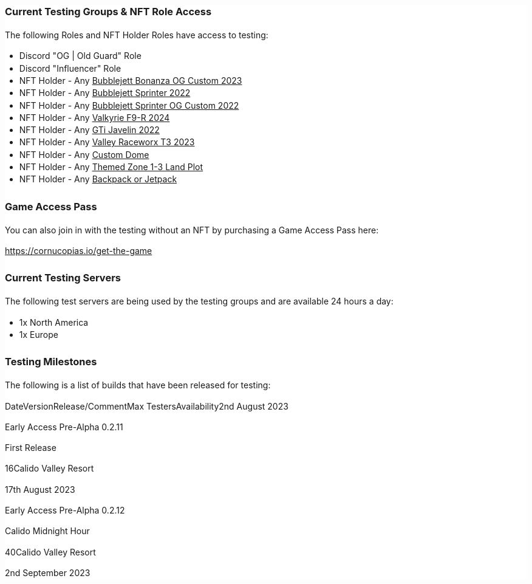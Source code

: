 ### Current Testing Groups & NFT Role Access

The following Roles and NFT Holder Roles have access to testing:

* Discord "OG | Old Guard" Role
* Discord "Influencer" Role
* NFT Holder - Any [Bubblejett Bonanza OG Custom 2023](/blockchain/player-owned-assets/asset-flying-vehicles/bubblejett/bubblejett-bonanza-og-custom-2023)
* NFT Holder - Any [Bubblejett Sprinter 2022](/blockchain/player-owned-assets/asset-flying-vehicles/bubblejett/bubblejett-sprinter-2022)
* NFT Holder - Any [Bubblejett Sprinter OG Custom 2022](/blockchain/player-owned-assets/asset-flying-vehicles/bubblejett/bubblejett-sprinter-og-custom-2022)
* NFT Holder - Any [Valkyrie F9-R 2024](/blockchain/player-owned-assets/asset-flying-vehicles/valkyrie/valkyrie-f9-r)
* NFT Holder - Any [GTi Javelin 2022](/blockchain/player-owned-assets/asset-flying-vehicles/gti/gti-javelin-2022)
* NFT Holder - Any [Valley Raceworx T3 2023](/blockchain/player-owned-assets/asset-flying-vehicles/valley-raceworx/valley-raceworx-t3)
* NFT Holder - Any [Custom Dome](/blockchain/player-owned-assets/asset-custom-domes)
* NFT Holder - Any [Themed Zone 1-3 Land Plot](/blockchain/player-owned-assets/asset-themed-zones-1-3)
* NFT Holder - Any [Backpack or Jetpack](/blockchain/player-owned-assets/asset-packs)

### Game Access Pass

You can also join in with the testing without an NFT by purchasing a Game Access Pass here:

<https://cornucopias.io/get-the-game>

### Current Testing Servers

The following test servers are being used by the testing groups and are available 24 hours a day:

* 1x North America
* 1x Europe

### Testing Milestones

The following is a list of builds that have been released for testing:

DateVersionRelease/CommentMax TestersAvailability2nd August 2023

Early Access Pre-Alpha 0.2.11

First Release

16Calido Valley Resort

17th August 2023

Early Access Pre-Alpha 0.2.12

Calido Midnight Hour

40Calido Valley Resort

2nd September 2023
